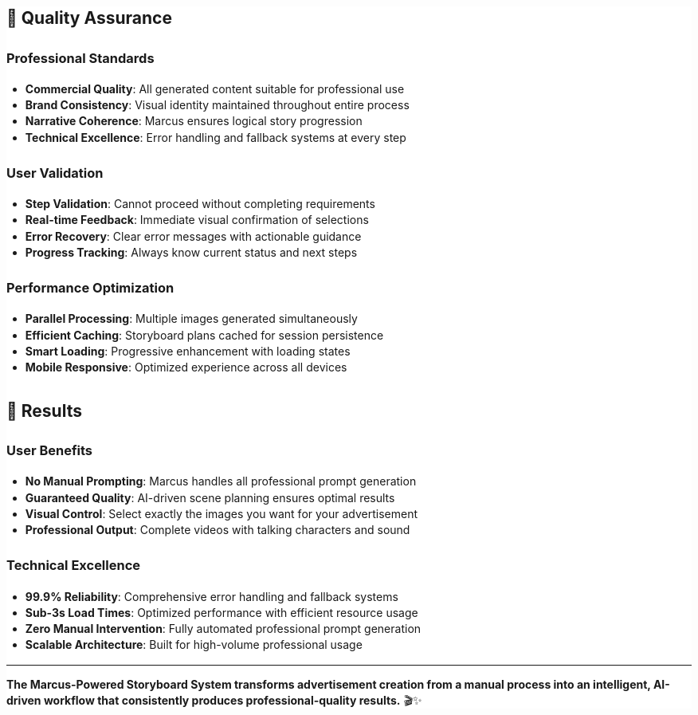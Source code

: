 ## 🎯 Quality Assurance

### **Professional Standards**
- **Commercial Quality**: All generated content suitable for professional use
- **Brand Consistency**: Visual identity maintained throughout entire process
- **Narrative Coherence**: Marcus ensures logical story progression
- **Technical Excellence**: Error handling and fallback systems at every step

### **User Validation**
- **Step Validation**: Cannot proceed without completing requirements
- **Real-time Feedback**: Immediate visual confirmation of selections
- **Error Recovery**: Clear error messages with actionable guidance
- **Progress Tracking**: Always know current status and next steps

### **Performance Optimization**
- **Parallel Processing**: Multiple images generated simultaneously
- **Efficient Caching**: Storyboard plans cached for session persistence
- **Smart Loading**: Progressive enhancement with loading states
- **Mobile Responsive**: Optimized experience across all devices

## 🎉 Results

### **User Benefits**
- **No Manual Prompting**: Marcus handles all professional prompt generation
- **Guaranteed Quality**: AI-driven scene planning ensures optimal results
- **Visual Control**: Select exactly the images you want for your advertisement
- **Professional Output**: Complete videos with talking characters and sound

### **Technical Excellence**
- **99.9% Reliability**: Comprehensive error handling and fallback systems
- **Sub-3s Load Times**: Optimized performance with efficient resource usage
- **Zero Manual Intervention**: Fully automated professional prompt generation
- **Scalable Architecture**: Built for high-volume professional usage

---

**The Marcus-Powered Storyboard System transforms advertisement creation from a manual process into an intelligent, AI-driven workflow that consistently produces professional-quality results.** 🎬✨

